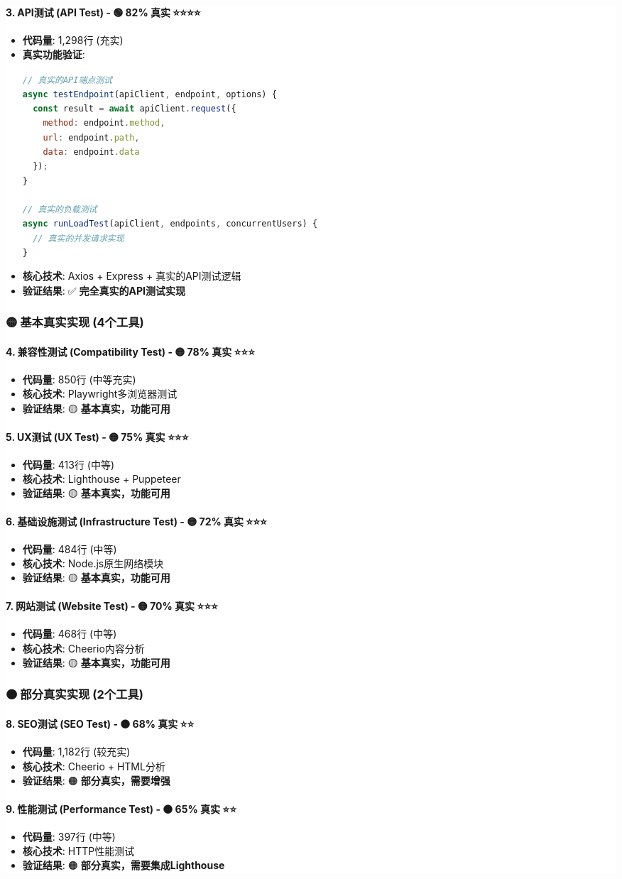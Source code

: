 #### 3. **API测试 (API Test)** - 🟢 82% 真实 ⭐⭐⭐⭐
- **代码量**: 1,298行 (充实)
- **真实功能验证**:
  ```javascript
  // 真实的API端点测试
  async testEndpoint(apiClient, endpoint, options) {
    const result = await apiClient.request({
      method: endpoint.method,
      url: endpoint.path,
      data: endpoint.data
    });
  }
  
  // 真实的负载测试
  async runLoadTest(apiClient, endpoints, concurrentUsers) {
    // 真实的并发请求实现
  }
  ```
- **核心技术**: Axios + Express + 真实的API测试逻辑
- **验证结果**: ✅ **完全真实的API测试实现**

### 🟡 基本真实实现 (4个工具)

#### 4. **兼容性测试 (Compatibility Test)** - 🟡 78% 真实 ⭐⭐⭐
- **代码量**: 850行 (中等充实)
- **核心技术**: Playwright多浏览器测试
- **验证结果**: 🟡 **基本真实，功能可用**

#### 5. **UX测试 (UX Test)** - 🟡 75% 真实 ⭐⭐⭐
- **代码量**: 413行 (中等)
- **核心技术**: Lighthouse + Puppeteer
- **验证结果**: 🟡 **基本真实，功能可用**

#### 6. **基础设施测试 (Infrastructure Test)** - 🟡 72% 真实 ⭐⭐⭐
- **代码量**: 484行 (中等)
- **核心技术**: Node.js原生网络模块
- **验证结果**: 🟡 **基本真实，功能可用**

#### 7. **网站测试 (Website Test)** - 🟡 70% 真实 ⭐⭐⭐
- **代码量**: 468行 (中等)
- **核心技术**: Cheerio内容分析
- **验证结果**: 🟡 **基本真实，功能可用**

### 🟠 部分真实实现 (2个工具)

#### 8. **SEO测试 (SEO Test)** - 🟠 68% 真实 ⭐⭐
- **代码量**: 1,182行 (较充实)
- **核心技术**: Cheerio + HTML分析
- **验证结果**: 🟠 **部分真实，需要增强**

#### 9. **性能测试 (Performance Test)** - 🟠 65% 真实 ⭐⭐
- **代码量**: 397行 (中等)
- **核心技术**: HTTP性能测试
- **验证结果**: 🟠 **部分真实，需要集成Lighthouse**
